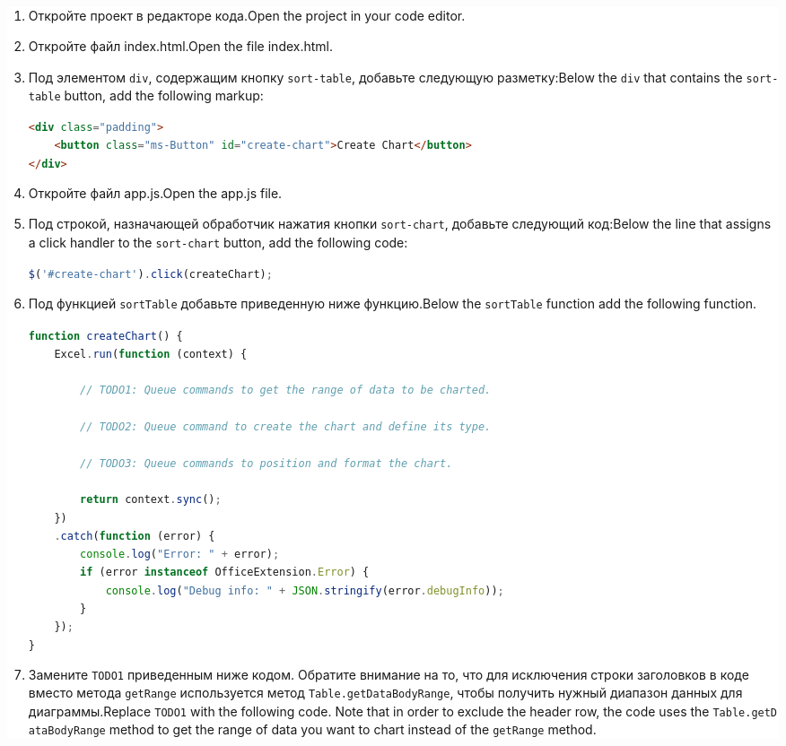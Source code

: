 1. <span data-ttu-id="2d7b3-222">Откройте проект в редакторе кода.</span><span class="sxs-lookup"><span data-stu-id="2d7b3-222">Open the project in your code editor.</span></span>

2. <span data-ttu-id="2d7b3-223">Откройте файл index.html.</span><span class="sxs-lookup"><span data-stu-id="2d7b3-223">Open the file index.html.</span></span>

3. <span data-ttu-id="2d7b3-224">Под элементом `div`, содержащим кнопку `sort-table`, добавьте следующую разметку:</span><span class="sxs-lookup"><span data-stu-id="2d7b3-224">Below the `div` that contains the `sort-table` button, add the following markup:</span></span>

    ```html
    <div class="padding">
        <button class="ms-Button" id="create-chart">Create Chart</button>
    </div>
    ```

4. <span data-ttu-id="2d7b3-225">Откройте файл app.js.</span><span class="sxs-lookup"><span data-stu-id="2d7b3-225">Open the app.js file.</span></span>

5. <span data-ttu-id="2d7b3-226">Под строкой, назначающей обработчик нажатия кнопки `sort-chart`, добавьте следующий код:</span><span class="sxs-lookup"><span data-stu-id="2d7b3-226">Below the line that assigns a click handler to the `sort-chart` button, add the following code:</span></span>

    ```js
    $('#create-chart').click(createChart);
    ```

6. <span data-ttu-id="2d7b3-227">Под функцией `sortTable` добавьте приведенную ниже функцию.</span><span class="sxs-lookup"><span data-stu-id="2d7b3-227">Below the `sortTable` function add the following function.</span></span>

    ```js
    function createChart() {
        Excel.run(function (context) {

            // TODO1: Queue commands to get the range of data to be charted.

            // TODO2: Queue command to create the chart and define its type.

            // TODO3: Queue commands to position and format the chart.

            return context.sync();
        })
        .catch(function (error) {
            console.log("Error: " + error);
            if (error instanceof OfficeExtension.Error) {
                console.log("Debug info: " + JSON.stringify(error.debugInfo));
            }
        });
    }
    ```

7. <span data-ttu-id="2d7b3-p119">Замените `TODO1` приведенным ниже кодом. Обратите внимание на то, что для исключения строки заголовков в коде вместо метода `getRange` используется метод `Table.getDataBodyRange`, чтобы получить нужный диапазон данных для диаграммы.</span><span class="sxs-lookup"><span data-stu-id="2d7b3-p119">Replace `TODO1` with the following code. Note that in order to exclude the header row, the code uses the `Table.getDataBodyRange` method to get the range of data you want to chart instead of the `getRange` method.</span></span>
